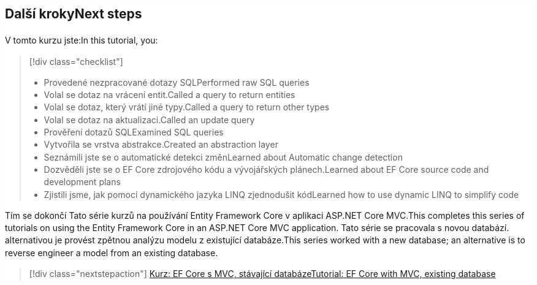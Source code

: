 ## <a name="next-steps"></a><span data-ttu-id="34355-264">Další kroky</span><span class="sxs-lookup"><span data-stu-id="34355-264">Next steps</span></span>

<span data-ttu-id="34355-265">V tomto kurzu jste:</span><span class="sxs-lookup"><span data-stu-id="34355-265">In this tutorial, you:</span></span>

> [!div class="checklist"]
> * <span data-ttu-id="34355-266">Provedené nezpracované dotazy SQL</span><span class="sxs-lookup"><span data-stu-id="34355-266">Performed raw SQL queries</span></span>
> * <span data-ttu-id="34355-267">Volal se dotaz na vrácení entit.</span><span class="sxs-lookup"><span data-stu-id="34355-267">Called a query to return entities</span></span>
> * <span data-ttu-id="34355-268">Volal se dotaz, který vrátí jiné typy.</span><span class="sxs-lookup"><span data-stu-id="34355-268">Called a query to return other types</span></span>
> * <span data-ttu-id="34355-269">Volal se dotaz na aktualizaci.</span><span class="sxs-lookup"><span data-stu-id="34355-269">Called an update query</span></span>
> * <span data-ttu-id="34355-270">Prověření dotazů SQL</span><span class="sxs-lookup"><span data-stu-id="34355-270">Examined SQL queries</span></span>
> * <span data-ttu-id="34355-271">Vytvořila se vrstva abstrakce.</span><span class="sxs-lookup"><span data-stu-id="34355-271">Created an abstraction layer</span></span>
> * <span data-ttu-id="34355-272">Seznámili jste se o automatické detekci změn</span><span class="sxs-lookup"><span data-stu-id="34355-272">Learned about Automatic change detection</span></span>
> * <span data-ttu-id="34355-273">Dozvěděli jste se o EF Core zdrojového kódu a vývojářských plánech.</span><span class="sxs-lookup"><span data-stu-id="34355-273">Learned about EF Core source code and development plans</span></span>
> * <span data-ttu-id="34355-274">Zjistili jsme, jak pomocí dynamického jazyka LINQ zjednodušit kód</span><span class="sxs-lookup"><span data-stu-id="34355-274">Learned how to use dynamic LINQ to simplify code</span></span>

<span data-ttu-id="34355-275">Tím se dokončí Tato série kurzů na používání Entity Framework Core v aplikaci ASP.NET Core MVC.</span><span class="sxs-lookup"><span data-stu-id="34355-275">This completes this series of tutorials on using the Entity Framework Core in an ASP.NET Core MVC application.</span></span> <span data-ttu-id="34355-276">Tato série se pracovala s novou databází. alternativou je provést zpětnou analýzu modelu z existující databáze.</span><span class="sxs-lookup"><span data-stu-id="34355-276">This series worked with a new database; an alternative is to  reverse engineer a model from an existing database.</span></span>

> [!div class="nextstepaction"]
> [<span data-ttu-id="34355-277">Kurz: EF Core s MVC, stávající databáze</span><span class="sxs-lookup"><span data-stu-id="34355-277">Tutorial: EF Core with MVC, existing database</span></span>](/ef/core/get-started/aspnetcore/existing-db?toc=/aspnet/core/toc.json&bc=/aspnet/core/breadcrumb/toc.json)
